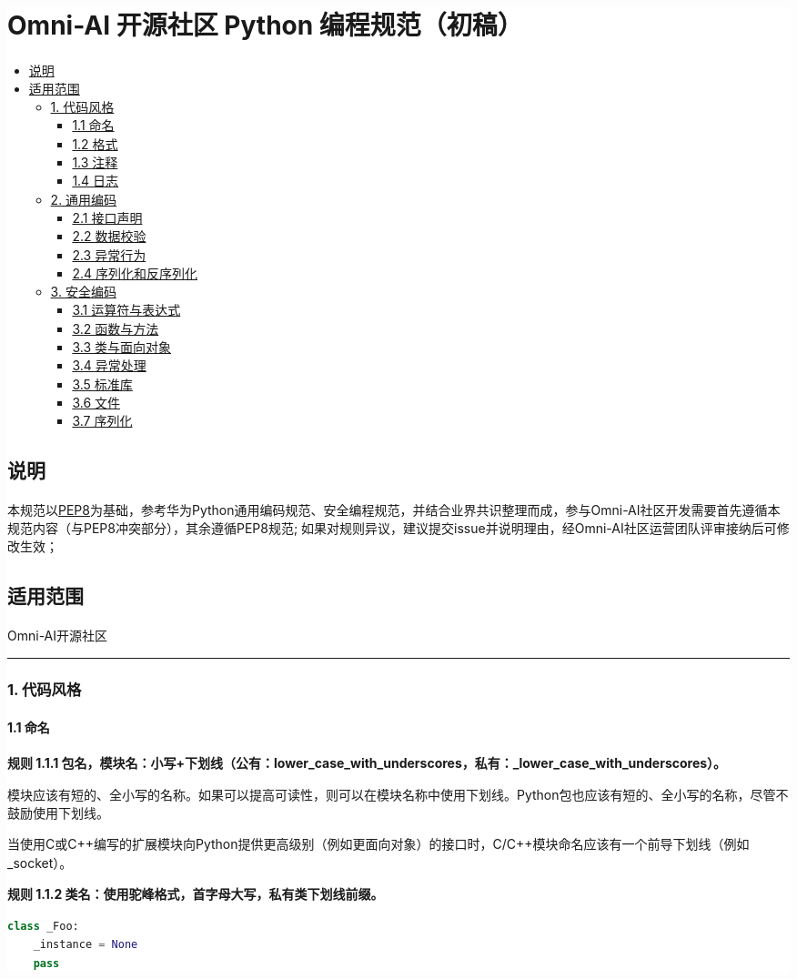 # Omni-AI 开源社区 Python 编程规范（初稿）



- [说明](#说明)
- [适用范围](#适用范围)
    - [1. 代码风格](#1-代码风格)
        - [1.1 命名](#11-命名)
        - [1.2 格式](#12-格式)
        - [1.3 注释](#13-注释)
        - [1.4 日志](#14-日志)
    - [2. 通用编码](#2-通用编码)
        - [2.1 接口声明](#21-接口声明)
        - [2.2 数据校验](#22-数据校验)
        - [2.3 异常行为](#23-异常行为)
        - [2.4 序列化和反序列化](#24-序列化和反序列化)
    - [3. 安全编码](#3-安全编码)
        - [3.1 运算符与表达式](#31-运算符与表达式)
        - [3.2 函数与方法](#32-函数与方法)
        - [3.3 类与面向对象](#33-类与面向对象)
        - [3.4 异常处理](#34-异常处理)
        - [3.5 标准库](#35-标准库)
        - [3.6 文件](#36-文件)
        - [3.7 序列化](#37-序列化)



## 说明

本规范以[PEP8](https://www.python.org/dev/peps/pep-0008/)为基础，参考华为Python通用编码规范、安全编程规范，并结合业界共识整理而成，参与Omni-AI社区开发需要首先遵循本规范内容（与PEP8冲突部分），其余遵循PEP8规范;
如果对规则异议，建议提交issue并说明理由，经Omni-AI社区运营团队评审接纳后可修改生效；

## 适用范围

Omni-AI开源社区

---

### 1. 代码风格

#### 1.1 命名

**规则 1.1.1 包名，模块名：小写+下划线（公有：lower_case_with_underscores，私有：_lower_case_with_underscores）。**

模块应该有短的、全小写的名称。如果可以提高可读性，则可以在模块名称中使用下划线。Python包也应该有短的、全小写的名称，尽管不鼓励使用下划线。

当使用C或C++编写的扩展模块向Python提供更高级别（例如更面向对象）的接口时，C/C++模块命名应该有一个前导下划线（例如_socket）。

**规则 1.1.2 类名：使用驼峰格式，首字母大写，私有类下划线前缀。**

```python
class _Foo:
    _instance = None
    pass
```
